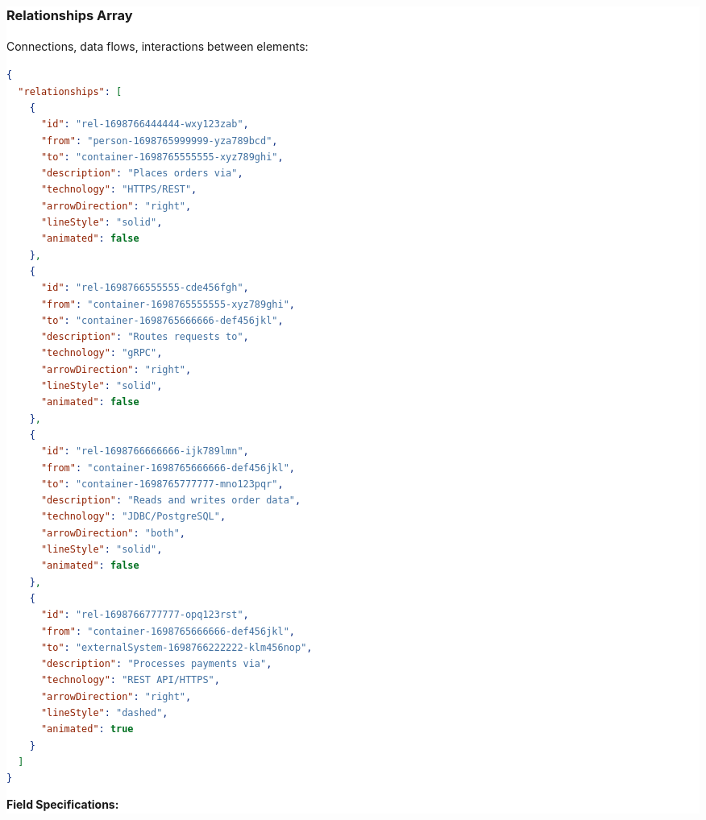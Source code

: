 
### Relationships Array

Connections, data flows, interactions between elements:

```json
{
  "relationships": [
    {
      "id": "rel-1698766444444-wxy123zab",
      "from": "person-1698765999999-yza789bcd",
      "to": "container-1698765555555-xyz789ghi",
      "description": "Places orders via",
      "technology": "HTTPS/REST",
      "arrowDirection": "right",
      "lineStyle": "solid",
      "animated": false
    },
    {
      "id": "rel-1698766555555-cde456fgh",
      "from": "container-1698765555555-xyz789ghi",
      "to": "container-1698765666666-def456jkl",
      "description": "Routes requests to",
      "technology": "gRPC",
      "arrowDirection": "right",
      "lineStyle": "solid",
      "animated": false
    },
    {
      "id": "rel-1698766666666-ijk789lmn",
      "from": "container-1698765666666-def456jkl",
      "to": "container-1698765777777-mno123pqr",
      "description": "Reads and writes order data",
      "technology": "JDBC/PostgreSQL",
      "arrowDirection": "both",
      "lineStyle": "solid",
      "animated": false
    },
    {
      "id": "rel-1698766777777-opq123rst",
      "from": "container-1698765666666-def456jkl",
      "to": "externalSystem-1698766222222-klm456nop",
      "description": "Processes payments via",
      "technology": "REST API/HTTPS",
      "arrowDirection": "right",
      "lineStyle": "dashed",
      "animated": true
    }
  ]
}
```

**Field Specifications:**
